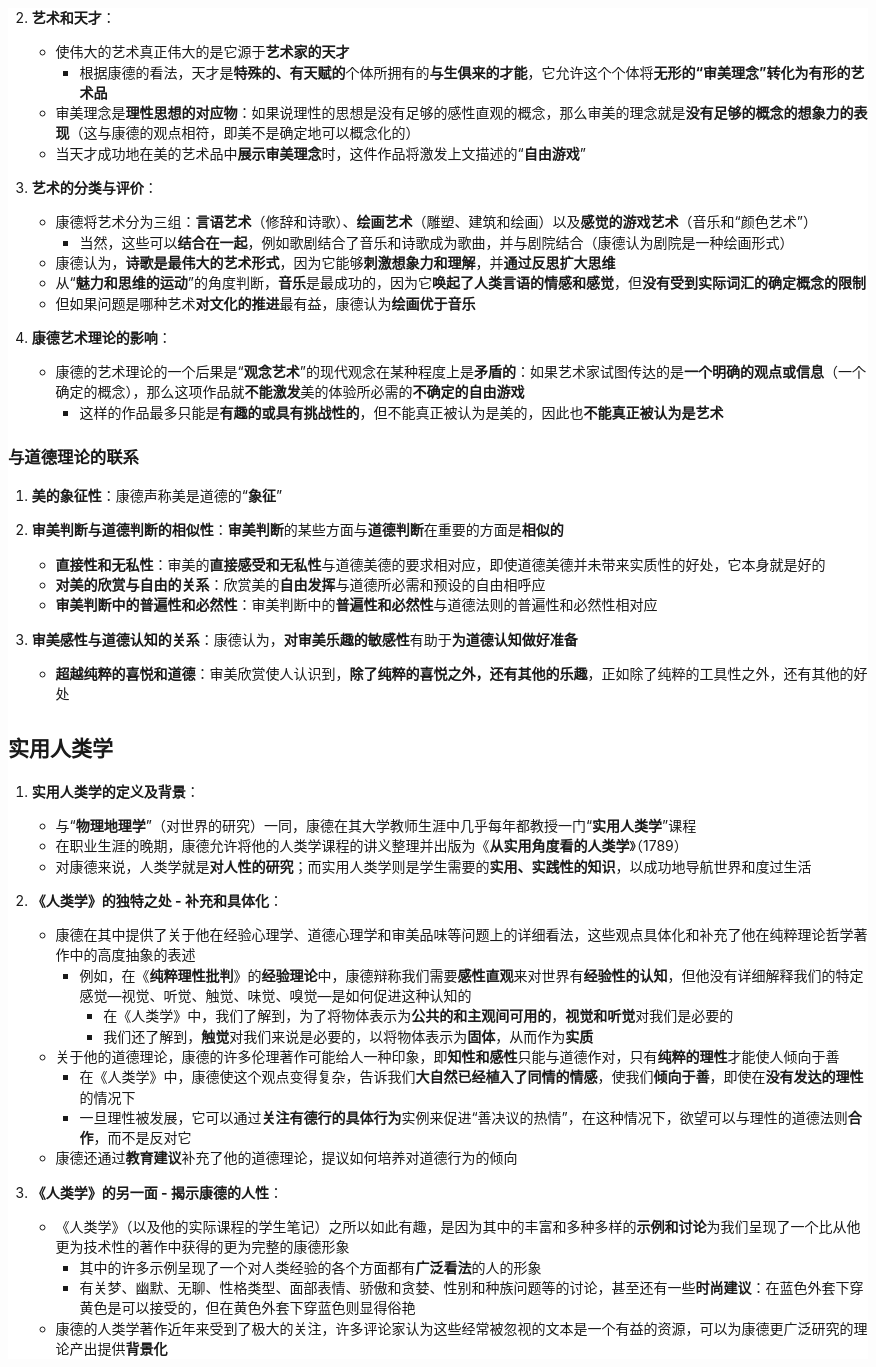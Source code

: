 2. **艺术和天才**：
   - 使伟大的艺术真正伟大的是它源于**艺术家的天才**
     - 根据康德的看法，天才是**特殊的、有天赋的**个体所拥有的**与生俱来的才能**，它允许这个个体将**无形的“审美理念”**转化为**有形的艺术品**
   - 审美理念是**理性思想的对应物**：如果说理性的思想是没有足够的感性直观的概念，那么审美的理念就是**没有足够的概念的想象力的表现**（这与康德的观点相符，即美不是确定地可以概念化的）
   - 当天才成功地在美的艺术品中**展示审美理念**时，这件作品将激发上文描述的“**自由游戏**”

3. **艺术的分类与评价**：
   - 康德将艺术分为三组：**言语艺术**（修辞和诗歌）、**绘画艺术**（雕塑、建筑和绘画）以及**感觉的游戏艺术**（音乐和“颜色艺术”）
     - 当然，这些可以**结合在一起**，例如歌剧结合了音乐和诗歌成为歌曲，并与剧院结合（康德认为剧院是一种绘画形式）
   - 康德认为，**诗歌是最伟大的艺术形式**，因为它能够**刺激想象力和理解**，并**通过反思扩大思维**
   - 从“**魅力和思维的运动**”的角度判断，**音乐**是最成功的，因为它**唤起了人类言语的情感和感觉**，但**没有受到实际词汇的确定概念的限制**
   - 但如果问题是哪种艺术**对文化的推进**最有益，康德认为**绘画优于音乐**

4. **康德艺术理论的影响**：
   - 康德的艺术理论的一个后果是“**观念艺术**”的现代观念在某种程度上是**矛盾的**：如果艺术家试图传达的是**一个明确的观点或信息**（一个确定的概念），那么这项作品就**不能激发**美的体验所必需的**不确定的自由游戏**
     - 这样的作品最多只能是**有趣的或具有挑战性的**，但不能真正被认为是美的，因此也**不能真正被认为是艺术**

### 与道德理论的联系
1. **美的象征性**：康德声称美是道德的“**象征**”
   
2. **审美判断与道德判断的相似性**：**审美判断**的某些方面与**道德判断**在重要的方面是**相似的**
   - **直接性和无私性**：审美的**直接感受和无私性**与道德美德的要求相对应，即使道德美德并未带来实质性的好处，它本身就是好的
   - **对美的欣赏与自由的关系**：欣赏美的**自由发挥**与道德所必需和预设的自由相呼应
   - **审美判断中的普遍性和必然性**：审美判断中的**普遍性和必然性**与道德法则的普遍性和必然性相对应

3. **审美感性与道德认知的关系**：康德认为，**对审美乐趣的敏感性**有助于**为道德认知做好准备**
   - **超越纯粹的喜悦和道德**：审美欣赏使人认识到，**除了纯粹的喜悦之外，还有其他的乐趣**，正如除了纯粹的工具性之外，还有其他的好处

## 实用人类学
1. **实用人类学的定义及背景**：
   - 与“**物理地理学**”（对世界的研究）一同，康德在其大学教师生涯中几乎每年都教授一门“**实用人类学**”课程
   - 在职业生涯的晚期，康德允许将他的人类学课程的讲义整理并出版为《**从实用角度看的人类学**》（1789）
   - 对康德来说，人类学就是**对人性的研究**；而实用人类学则是学生需要的**实用、实践性的知识**，以成功地导航世界和度过生活

2. **《人类学》的独特之处 - 补充和具体化**：
   - 康德在其中提供了关于他在经验心理学、道德心理学和审美品味等问题上的详细看法，这些观点具体化和补充了他在纯粹理论哲学著作中的高度抽象的表述
     - 例如，在《**纯粹理性批判**》的**经验理论**中，康德辩称我们需要**感性直观**来对世界有**经验性的认知**，但他没有详细解释我们的特定感觉—视觉、听觉、触觉、味觉、嗅觉—是如何促进这种认知的
       - 在《人类学》中，我们了解到，为了将物体表示为**公共的和主观间可用的**，**视觉和听觉**对我们是必要的
       - 我们还了解到，**触觉**对我们来说是必要的，以将物体表示为**固体**，从而作为**实质**
   - 关于他的道德理论，康德的许多伦理著作可能给人一种印象，即**知性和感性**只能与道德作对，只有**纯粹的理性**才能使人倾向于善
     - 在《人类学》中，康德使这个观点变得复杂，告诉我们**大自然已经植入了同情的情感**，使我们**倾向于善**，即使在**没有发达的理性**的情况下
     - 一旦理性被发展，它可以通过**关注有德行的具体行为**实例来促进“善决议的热情”，在这种情况下，欲望可以与理性的道德法则**合作**，而不是反对它
   - 康德还通过**教育建议**补充了他的道德理论，提议如何培养对道德行为的倾向

3. **《人类学》的另一面 - 揭示康德的人性**：
   - 《人类学》（以及他的实际课程的学生笔记）之所以如此有趣，是因为其中的丰富和多种多样的**示例和讨论**为我们呈现了一个比从他更为技术性的著作中获得的更为完整的康德形象
     - 其中的许多示例呈现了一个对人类经验的各个方面都有**广泛看法**的人的形象
     - 有关梦、幽默、无聊、性格类型、面部表情、骄傲和贪婪、性别和种族问题等的讨论，甚至还有一些**时尚建议**：在蓝色外套下穿黄色是可以接受的，但在黄色外套下穿蓝色则显得俗艳
   - 康德的人类学著作近年来受到了极大的关注，许多评论家认为这些经常被忽视的文本是一个有益的资源，可以为康德更广泛研究的理论产出提供**背景化**